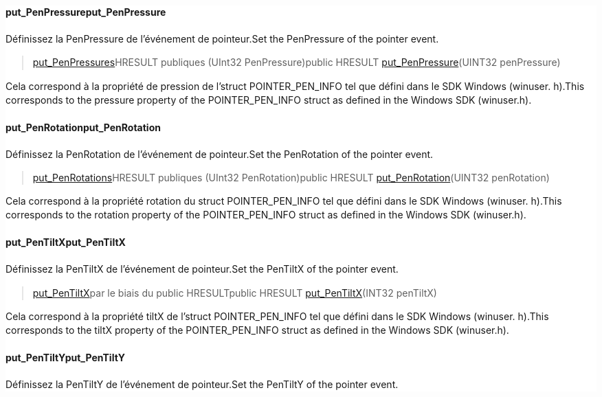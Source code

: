 #### <span data-ttu-id="da0bf-386">put_PenPressure</span><span class="sxs-lookup"><span data-stu-id="da0bf-386">put_PenPressure</span></span> 

<span data-ttu-id="da0bf-387">Définissez la PenPressure de l’événement de pointeur.</span><span class="sxs-lookup"><span data-stu-id="da0bf-387">Set the PenPressure of the pointer event.</span></span>

> <span data-ttu-id="da0bf-388">[put_PenPressures](#put_penpressure)HRESULT publiques (UInt32 PenPressure)</span><span class="sxs-lookup"><span data-stu-id="da0bf-388">public HRESULT [put_PenPressure](#put_penpressure)(UINT32 penPressure)</span></span>

<span data-ttu-id="da0bf-389">Cela correspond à la propriété de pression de l’struct POINTER_PEN_INFO tel que défini dans le SDK Windows (winuser. h).</span><span class="sxs-lookup"><span data-stu-id="da0bf-389">This corresponds to the pressure property of the POINTER_PEN_INFO struct as defined in the Windows SDK (winuser.h).</span></span>

#### <span data-ttu-id="da0bf-390">put_PenRotation</span><span class="sxs-lookup"><span data-stu-id="da0bf-390">put_PenRotation</span></span> 

<span data-ttu-id="da0bf-391">Définissez la PenRotation de l’événement de pointeur.</span><span class="sxs-lookup"><span data-stu-id="da0bf-391">Set the PenRotation of the pointer event.</span></span>

> <span data-ttu-id="da0bf-392">[put_PenRotations](#put_penrotation)HRESULT publiques (UInt32 PenRotation)</span><span class="sxs-lookup"><span data-stu-id="da0bf-392">public HRESULT [put_PenRotation](#put_penrotation)(UINT32 penRotation)</span></span>

<span data-ttu-id="da0bf-393">Cela correspond à la propriété rotation du struct POINTER_PEN_INFO tel que défini dans le SDK Windows (winuser. h).</span><span class="sxs-lookup"><span data-stu-id="da0bf-393">This corresponds to the rotation property of the POINTER_PEN_INFO struct as defined in the Windows SDK (winuser.h).</span></span>

#### <span data-ttu-id="da0bf-394">put_PenTiltX</span><span class="sxs-lookup"><span data-stu-id="da0bf-394">put_PenTiltX</span></span> 

<span data-ttu-id="da0bf-395">Définissez la PenTiltX de l’événement de pointeur.</span><span class="sxs-lookup"><span data-stu-id="da0bf-395">Set the PenTiltX of the pointer event.</span></span>

> <span data-ttu-id="da0bf-396">[put_PenTiltX](#put_pentiltx)par le biais du public HRESULT</span><span class="sxs-lookup"><span data-stu-id="da0bf-396">public HRESULT [put_PenTiltX](#put_pentiltx)(INT32 penTiltX)</span></span>

<span data-ttu-id="da0bf-397">Cela correspond à la propriété tiltX de l’struct POINTER_PEN_INFO tel que défini dans le SDK Windows (winuser. h).</span><span class="sxs-lookup"><span data-stu-id="da0bf-397">This corresponds to the tiltX property of the POINTER_PEN_INFO struct as defined in the Windows SDK (winuser.h).</span></span>

#### <span data-ttu-id="da0bf-398">put_PenTiltY</span><span class="sxs-lookup"><span data-stu-id="da0bf-398">put_PenTiltY</span></span> 

<span data-ttu-id="da0bf-399">Définissez la PenTiltY de l’événement de pointeur.</span><span class="sxs-lookup"><span data-stu-id="da0bf-399">Set the PenTiltY of the pointer event.</span></span>
